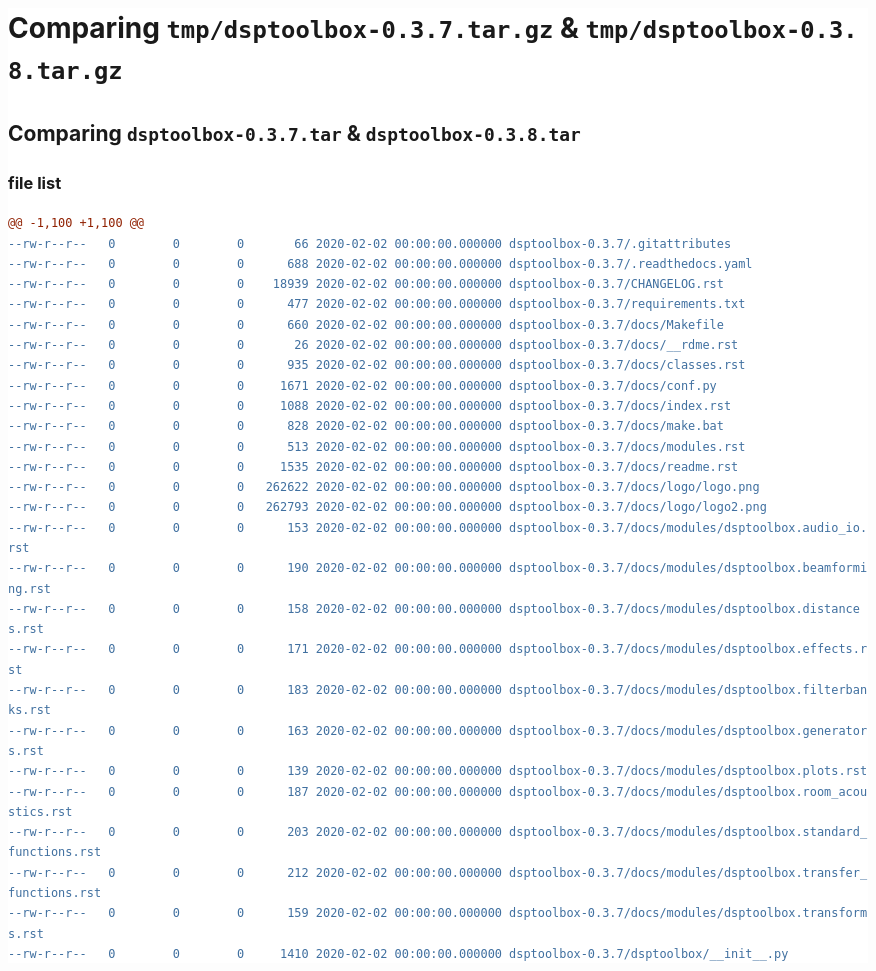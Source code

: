 # Comparing `tmp/dsptoolbox-0.3.7.tar.gz` & `tmp/dsptoolbox-0.3.8.tar.gz`

## Comparing `dsptoolbox-0.3.7.tar` & `dsptoolbox-0.3.8.tar`

### file list

```diff
@@ -1,100 +1,100 @@
--rw-r--r--   0        0        0       66 2020-02-02 00:00:00.000000 dsptoolbox-0.3.7/.gitattributes
--rw-r--r--   0        0        0      688 2020-02-02 00:00:00.000000 dsptoolbox-0.3.7/.readthedocs.yaml
--rw-r--r--   0        0        0    18939 2020-02-02 00:00:00.000000 dsptoolbox-0.3.7/CHANGELOG.rst
--rw-r--r--   0        0        0      477 2020-02-02 00:00:00.000000 dsptoolbox-0.3.7/requirements.txt
--rw-r--r--   0        0        0      660 2020-02-02 00:00:00.000000 dsptoolbox-0.3.7/docs/Makefile
--rw-r--r--   0        0        0       26 2020-02-02 00:00:00.000000 dsptoolbox-0.3.7/docs/__rdme.rst
--rw-r--r--   0        0        0      935 2020-02-02 00:00:00.000000 dsptoolbox-0.3.7/docs/classes.rst
--rw-r--r--   0        0        0     1671 2020-02-02 00:00:00.000000 dsptoolbox-0.3.7/docs/conf.py
--rw-r--r--   0        0        0     1088 2020-02-02 00:00:00.000000 dsptoolbox-0.3.7/docs/index.rst
--rw-r--r--   0        0        0      828 2020-02-02 00:00:00.000000 dsptoolbox-0.3.7/docs/make.bat
--rw-r--r--   0        0        0      513 2020-02-02 00:00:00.000000 dsptoolbox-0.3.7/docs/modules.rst
--rw-r--r--   0        0        0     1535 2020-02-02 00:00:00.000000 dsptoolbox-0.3.7/docs/readme.rst
--rw-r--r--   0        0        0   262622 2020-02-02 00:00:00.000000 dsptoolbox-0.3.7/docs/logo/logo.png
--rw-r--r--   0        0        0   262793 2020-02-02 00:00:00.000000 dsptoolbox-0.3.7/docs/logo/logo2.png
--rw-r--r--   0        0        0      153 2020-02-02 00:00:00.000000 dsptoolbox-0.3.7/docs/modules/dsptoolbox.audio_io.rst
--rw-r--r--   0        0        0      190 2020-02-02 00:00:00.000000 dsptoolbox-0.3.7/docs/modules/dsptoolbox.beamforming.rst
--rw-r--r--   0        0        0      158 2020-02-02 00:00:00.000000 dsptoolbox-0.3.7/docs/modules/dsptoolbox.distances.rst
--rw-r--r--   0        0        0      171 2020-02-02 00:00:00.000000 dsptoolbox-0.3.7/docs/modules/dsptoolbox.effects.rst
--rw-r--r--   0        0        0      183 2020-02-02 00:00:00.000000 dsptoolbox-0.3.7/docs/modules/dsptoolbox.filterbanks.rst
--rw-r--r--   0        0        0      163 2020-02-02 00:00:00.000000 dsptoolbox-0.3.7/docs/modules/dsptoolbox.generators.rst
--rw-r--r--   0        0        0      139 2020-02-02 00:00:00.000000 dsptoolbox-0.3.7/docs/modules/dsptoolbox.plots.rst
--rw-r--r--   0        0        0      187 2020-02-02 00:00:00.000000 dsptoolbox-0.3.7/docs/modules/dsptoolbox.room_acoustics.rst
--rw-r--r--   0        0        0      203 2020-02-02 00:00:00.000000 dsptoolbox-0.3.7/docs/modules/dsptoolbox.standard_functions.rst
--rw-r--r--   0        0        0      212 2020-02-02 00:00:00.000000 dsptoolbox-0.3.7/docs/modules/dsptoolbox.transfer_functions.rst
--rw-r--r--   0        0        0      159 2020-02-02 00:00:00.000000 dsptoolbox-0.3.7/docs/modules/dsptoolbox.transforms.rst
--rw-r--r--   0        0        0     1410 2020-02-02 00:00:00.000000 dsptoolbox-0.3.7/dsptoolbox/__init__.py
```